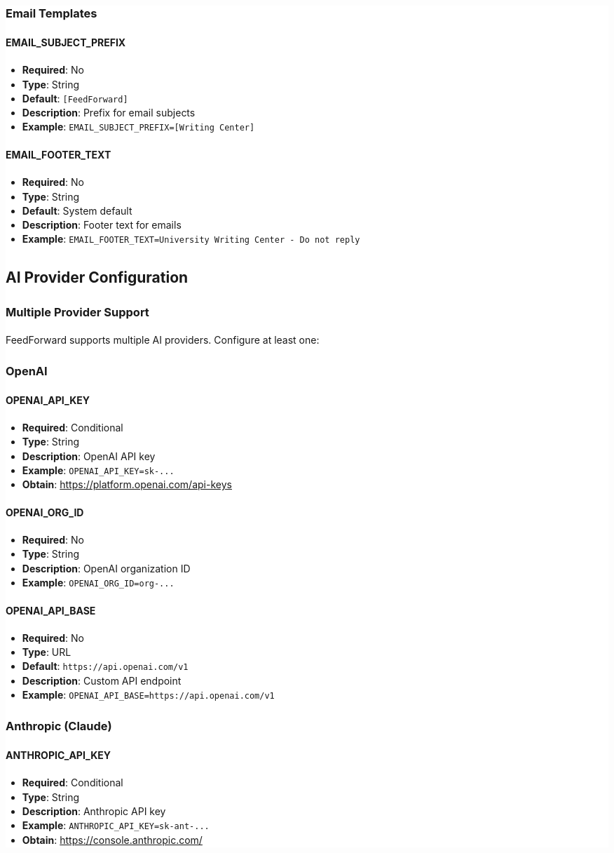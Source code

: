 ### Email Templates

#### EMAIL_SUBJECT_PREFIX
- **Required**: No
- **Type**: String
- **Default**: `[FeedForward]`
- **Description**: Prefix for email subjects
- **Example**: `EMAIL_SUBJECT_PREFIX=[Writing Center]`

#### EMAIL_FOOTER_TEXT
- **Required**: No
- **Type**: String
- **Default**: System default
- **Description**: Footer text for emails
- **Example**: `EMAIL_FOOTER_TEXT=University Writing Center - Do not reply`

## AI Provider Configuration

### Multiple Provider Support

FeedForward supports multiple AI providers. Configure at least one:

### OpenAI

#### OPENAI_API_KEY
- **Required**: Conditional
- **Type**: String
- **Description**: OpenAI API key
- **Example**: `OPENAI_API_KEY=sk-...`
- **Obtain**: https://platform.openai.com/api-keys

#### OPENAI_ORG_ID
- **Required**: No
- **Type**: String
- **Description**: OpenAI organization ID
- **Example**: `OPENAI_ORG_ID=org-...`

#### OPENAI_API_BASE
- **Required**: No
- **Type**: URL
- **Default**: `https://api.openai.com/v1`
- **Description**: Custom API endpoint
- **Example**: `OPENAI_API_BASE=https://api.openai.com/v1`

### Anthropic (Claude)

#### ANTHROPIC_API_KEY
- **Required**: Conditional
- **Type**: String
- **Description**: Anthropic API key
- **Example**: `ANTHROPIC_API_KEY=sk-ant-...`
- **Obtain**: https://console.anthropic.com/
